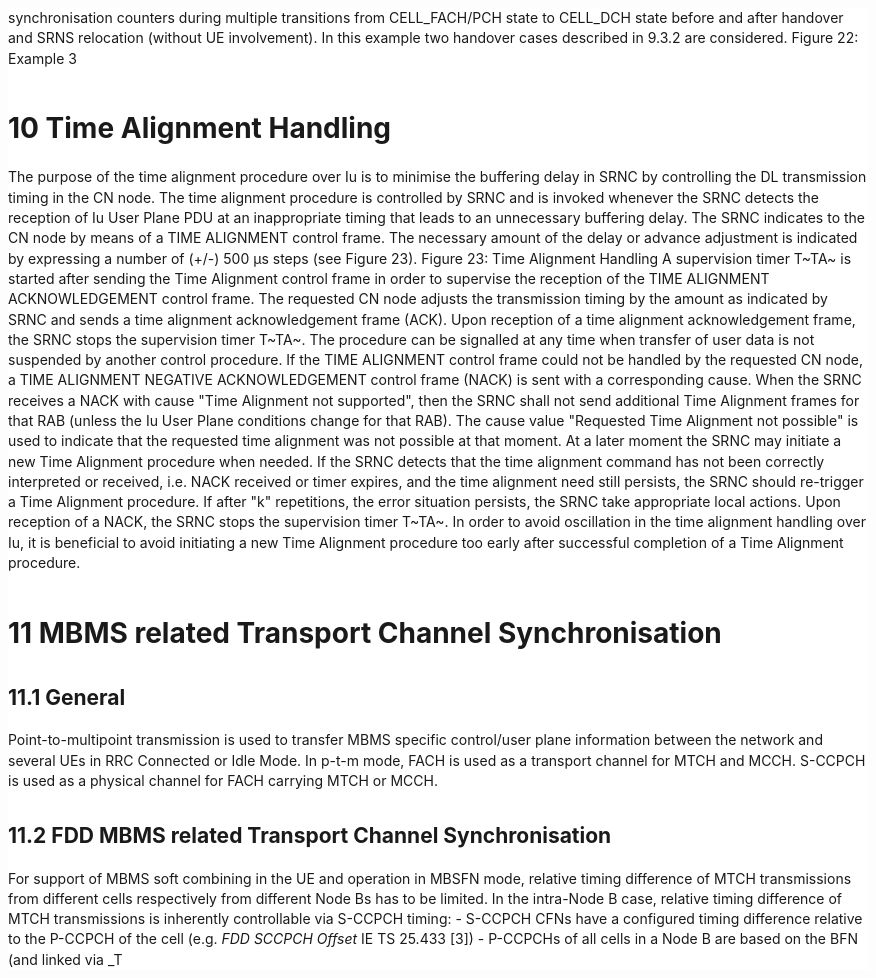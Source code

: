 synchronisation counters during multiple transitions from CELL_FACH/PCH state
to CELL_DCH state before and after handover and SRNS relocation (without UE
involvement). In this example two handover cases described in 9.3.2 are
considered.
Figure 22: Example 3
# 10 Time Alignment Handling
The purpose of the time alignment procedure over Iu is to minimise the
buffering delay in SRNC by controlling the DL transmission timing in the CN
node. The time alignment procedure is controlled by SRNC and is invoked
whenever the SRNC detects the reception of Iu User Plane PDU at an
inappropriate timing that leads to an unnecessary buffering delay. The SRNC
indicates to the CN node by means of a TIME ALIGNMENT control frame. The
necessary amount of the delay or advance adjustment is indicated by expressing
a number of (+/-) 500 µs steps (see Figure 23).
Figure 23: Time Alignment Handling
A supervision timer T~TA~ is started after sending the Time Alignment control
frame in order to supervise the reception of the TIME ALIGNMENT
ACKNOWLEDGEMENT control frame.
The requested CN node adjusts the transmission timing by the amount as
indicated by SRNC and sends a time alignment acknowledgement frame (ACK). Upon
reception of a time alignment acknowledgement frame, the SRNC stops the
supervision timer T~TA~.
The procedure can be signalled at any time when transfer of user data is not
suspended by another control procedure.
If the TIME ALIGNMENT control frame could not be handled by the requested CN
node, a TIME ALIGNMENT NEGATIVE ACKNOWLEDGEMENT control frame (NACK) is sent
with a corresponding cause. When the SRNC receives a NACK with cause \"Time
Alignment not supported\", then the SRNC shall not send additional Time
Alignment frames for that RAB (unless the Iu User Plane conditions change for
that RAB). The cause value \"Requested Time Alignment not possible\" is used
to indicate that the requested time alignment was not possible at that moment.
At a later moment the SRNC may initiate a new Time Alignment procedure when
needed.
If the SRNC detects that the time alignment command has not been correctly
interpreted or received, i.e. NACK received or timer expires, and the time
alignment need still persists, the SRNC should re-trigger a Time Alignment
procedure. If after \"k\" repetitions, the error situation persists, the SRNC
take appropriate local actions.
Upon reception of a NACK, the SRNC stops the supervision timer T~TA~.
In order to avoid oscillation in the time alignment handling over Iu, it is
beneficial to avoid initiating a new Time Alignment procedure too early after
successful completion of a Time Alignment procedure.
# 11 MBMS related Transport Channel Synchronisation
## 11.1 General
Point-to-multipoint transmission is used to transfer MBMS specific
control/user plane information between the network and several UEs in RRC
Connected or Idle Mode. In p-t-m mode, FACH is used as a transport channel for
MTCH and MCCH. S-CCPCH is used as a physical channel for FACH carrying MTCH or
MCCH.
## 11.2 FDD MBMS related Transport Channel Synchronisation
For support of MBMS soft combining in the UE and operation in MBSFN mode,
relative timing difference of MTCH transmissions from different cells
respectively from different Node Bs has to be limited.
In the intra-Node B case, relative timing difference of MTCH transmissions is
inherently controllable via S-CCPCH timing:
\- S-CCPCH CFNs have a configured timing difference relative to the P-CCPCH of
the cell (e.g. _FDD SCCPCH Offset_ IE TS 25.433 [3])
\- P-CCPCHs of all cells in a Node B are based on the BFN (and linked via _T